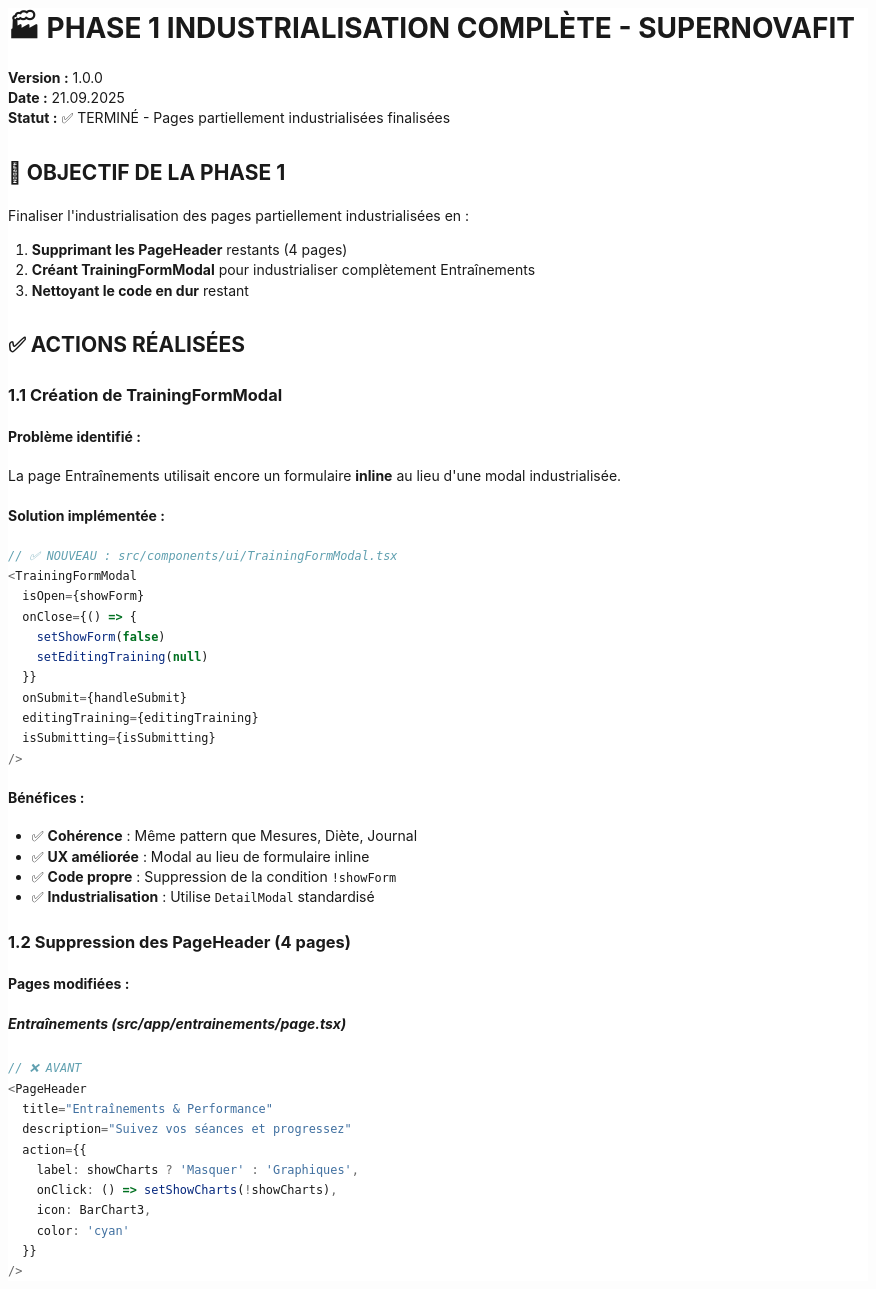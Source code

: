 # 🏭 PHASE 1 INDUSTRIALISATION COMPLÈTE - SUPERNOVAFIT

**Version :** 1.0.0  
**Date :** 21.09.2025  
**Statut :** ✅ TERMINÉ - Pages partiellement industrialisées finalisées

## 🎯 **OBJECTIF DE LA PHASE 1**

Finaliser l'industrialisation des pages partiellement industrialisées en :

1. **Supprimant les PageHeader** restants (4 pages)
2. **Créant TrainingFormModal** pour industrialiser complètement Entraînements
3. **Nettoyant le code en dur** restant

## ✅ **ACTIONS RÉALISÉES**

### **1.1 Création de TrainingFormModal**

#### **Problème identifié :**

La page Entraînements utilisait encore un formulaire **inline** au lieu d'une modal industrialisée.

#### **Solution implémentée :**

```typescript
// ✅ NOUVEAU : src/components/ui/TrainingFormModal.tsx
<TrainingFormModal
  isOpen={showForm}
  onClose={() => {
    setShowForm(false)
    setEditingTraining(null)
  }}
  onSubmit={handleSubmit}
  editingTraining={editingTraining}
  isSubmitting={isSubmitting}
/>
```

#### **Bénéfices :**

- ✅ **Cohérence** : Même pattern que Mesures, Diète, Journal
- ✅ **UX améliorée** : Modal au lieu de formulaire inline
- ✅ **Code propre** : Suppression de la condition `!showForm`
- ✅ **Industrialisation** : Utilise `DetailModal` standardisé

### **1.2 Suppression des PageHeader (4 pages)**

#### **Pages modifiées :**

##### **Entraînements (src/app/entrainements/page.tsx)**

```typescript
// ❌ AVANT
<PageHeader
  title="Entraînements & Performance"
  description="Suivez vos séances et progressez"
  action={{
    label: showCharts ? 'Masquer' : 'Graphiques',
    onClick: () => setShowCharts(!showCharts),
    icon: BarChart3,
    color: 'cyan'
  }}
/>

```